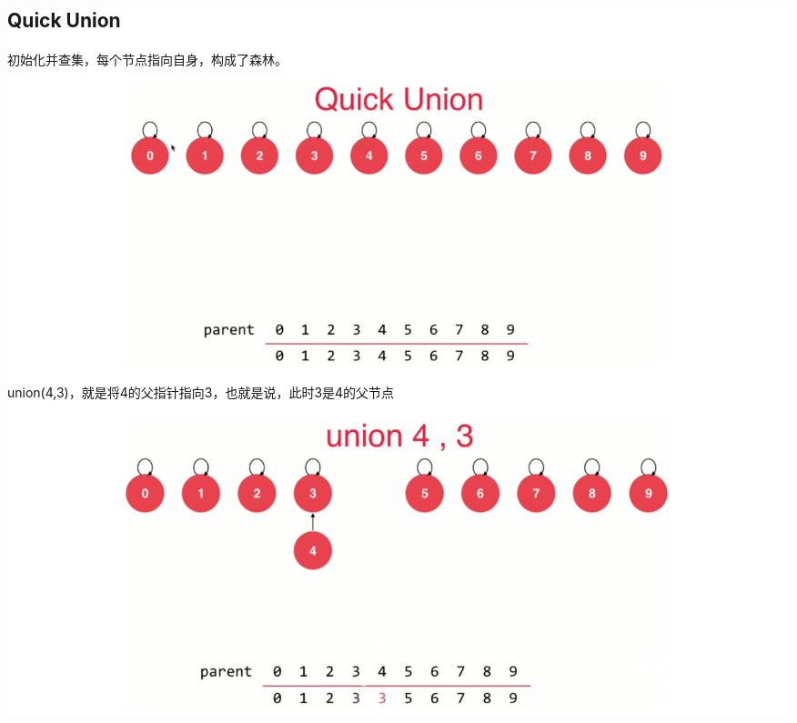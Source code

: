 ## Quick Union
初始化并查集，每个节点指向自身，构成了森林。

<div align="center"><img src="pics//unionFind//uf_1.png" width="600"/></div>

union(4,3)，就是将4的父指针指向3，也就是说，此时3是4的父节点

<div align="center"><img src="pics//unionFind//uf_2.png" width="600"/></div>

